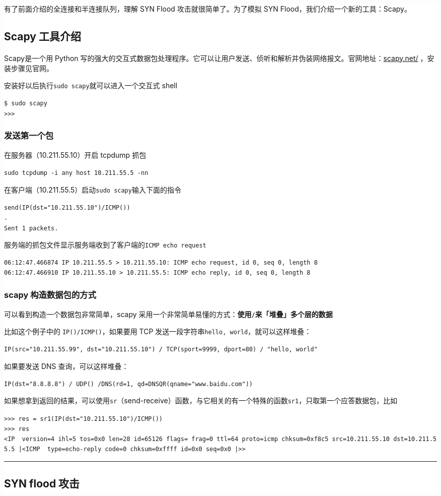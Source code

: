 

有了前面介绍的全连接和半连接队列，理解 SYN Flood 攻击就很简单了。为了模拟 SYN Flood，我们介绍一个新的工具：Scapy。

Scapy 工具介绍
----------

Scapy是一个用 Python 写的强大的交互式数据包处理程序。它可以让用户发送、侦听和解析并伪装网络报文。官网地址：[scapy.net/](https://scapy.net/) ，安装步骤见官网。

安装好以后执行`sudo scapy`就可以进入一个交互式 shell

    $ sudo scapy
    >>>


### 发送第一个包

在服务器（10.211.55.10）开启 tcpdump 抓包

    sudo tcpdump -i any host 10.211.55.5 -nn


在客户端（10.211.55.5）启动`sudo scapy`输入下面的指令

    send(IP(dst="10.211.55.10")/ICMP())
    .
    Sent 1 packets.


服务端的抓包文件显示服务端收到了客户端的`ICMP echo request`

    06:12:47.466874 IP 10.211.55.5 > 10.211.55.10: ICMP echo request, id 0, seq 0, length 8
    06:12:47.466910 IP 10.211.55.10 > 10.211.55.5: ICMP echo reply, id 0, seq 0, length 8


### scapy 构造数据包的方式

可以看到构造一个数据包非常简单，scapy 采用一个非常简单易懂的方式：**使用`/`来「堆叠」多个层的数据**

比如这个例子中的 `IP()/ICMP()`，如果要用 TCP 发送一段字符串`hello, world`，就可以这样堆叠：

    IP(src="10.211.55.99", dst="10.211.55.10") / TCP(sport=9999, dport=80) / "hello, world"


如果要发送 DNS 查询，可以这样堆叠：

    IP(dst="8.8.8.8") / UDP() /DNS(rd=1, qd=DNSQR(qname="www.baidu.com"))


如果想拿到返回的结果，可以使用`sr`（send-receive）函数，与它相关的有一个特殊的函数`sr1`，只取第一个应答数据包，比如

    >>> res = sr1(IP(dst="10.211.55.10")/ICMP())
    >>> res
    <IP  version=4 ihl=5 tos=0x0 len=28 id=65126 flags= frag=0 ttl=64 proto=icmp chksum=0xf8c5 src=10.211.55.10 dst=10.211.55.5 |<ICMP  type=echo-reply code=0 chksum=0xffff id=0x0 seq=0x0 |>>


* * *

SYN flood 攻击
------------
